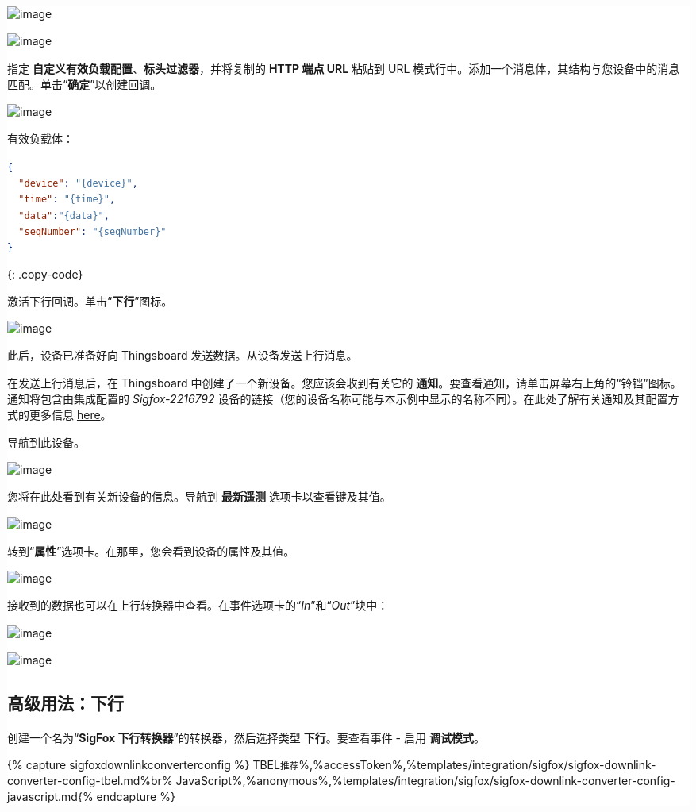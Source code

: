 ![image](/images/user-guide/integrations/sigfox/sigfox-device-callbacks-2-pe.png)

![image](/images/user-guide/integrations/sigfox/sigfox-device-callbacks-4-pe.png)

指定 **自定义有效负载配置**、**标头过滤器**，并将复制的 **HTTP 端点 URL** 粘贴到 URL 模式行中。添加一个消息体，其结构与您设备中的消息匹配。单击“**确定**”以创建回调。

![image](/images/user-guide/integrations/sigfox/sigfox-device-callbacks-1-pe.png)

有效负载体：
```json
{
  "device": "{device}",
  "time": "{time}",
  "data":"{data}",
  "seqNumber": "{seqNumber}"
}
```
{: .copy-code}

激活下行回调。单击“**下行**”图标。

![image](/images/user-guide/integrations/sigfox/sigfox-device-callbacks-3-pe.png)

此后，设备已准备好向 Thingsboard 发送数据。从设备发送上行消息。

在发送上行消息后，在 Thingsboard 中创建了一个新设备。您应该会收到有关它的 **通知**。要查看通知，请单击屏幕右上角的“铃铛”图标。通知将包含由集成配置的 *Sigfox-2216792* 设备的链接（您的设备名称可能与本示例中显示的名称不同）。在此处了解有关通知及其配置方式的更多信息 [here](/docs/{{docsPrefix}}user-guide/notifications/)。

导航到此设备。

![image](/images/user-guide/integrations/sigfox/sigfox-integration-create-device-3-pe.png)

您将在此处看到有关新设备的信息。导航到 **最新遥测** 选项卡以查看键及其值。

![image](/images/user-guide/integrations/sigfox/sigfox-integration-create-device-1-pe.png)

转到“**属性**”选项卡。在那里，您会看到设备的属性及其值。

![image](/images/user-guide/integrations/sigfox/sigfox-integration-create-device-2-pe.png)

接收到的数据也可以在上行转换器中查看。在事件选项卡的“*In*”和“*Out*”块中：

![image](/images/user-guide/integrations/sigfox/sigfox-uplink-converter-events-in-pe.png)

![image](/images/user-guide/integrations/sigfox/sigfox-uplink-converter-events-out-pe.png)

## 高级用法：下行

创建一个名为“**SigFox 下行转换器**”的转换器，然后选择类型 **下行**。要查看事件 - 启用 **调试模式**。

{% capture sigfoxdownlinkconverterconfig %}
TBEL<small>推荐</small>%,%accessToken%,%templates/integration/sigfox/sigfox-downlink-converter-config-tbel.md%br%
JavaScript<small></small>%,%anonymous%,%templates/integration/sigfox/sigfox-downlink-converter-config-javascript.md{% endcapture %}
